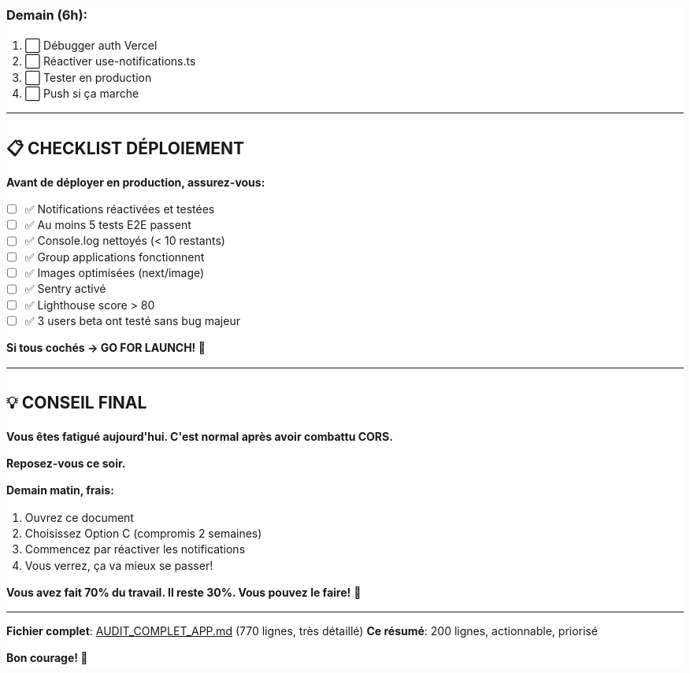 ### Demain (6h):
1. ⬜ Débugger auth Vercel
2. ⬜ Réactiver use-notifications.ts
3. ⬜ Tester en production
4. ⬜ Push si ça marche

---

## 📋 CHECKLIST DÉPLOIEMENT

**Avant de déployer en production, assurez-vous:**

- [ ] ✅ Notifications réactivées et testées
- [ ] ✅ Au moins 5 tests E2E passent
- [ ] ✅ Console.log nettoyés (< 10 restants)
- [ ] ✅ Group applications fonctionnent
- [ ] ✅ Images optimisées (next/image)
- [ ] ✅ Sentry activé
- [ ] ✅ Lighthouse score > 80
- [ ] ✅ 3 users beta ont testé sans bug majeur

**Si tous cochés → GO FOR LAUNCH! 🚀**

---

## 💡 CONSEIL FINAL

**Vous êtes fatigué aujourd'hui. C'est normal après avoir combattu CORS.**

**Reposez-vous ce soir.**

**Demain matin, frais:**
1. Ouvrez ce document
2. Choisissez Option C (compromis 2 semaines)
3. Commencez par réactiver les notifications
4. Vous verrez, ça va mieux se passer!

**Vous avez fait 70% du travail. Il reste 30%. Vous pouvez le faire!** 💪

---

**Fichier complet**: [AUDIT_COMPLET_APP.md](AUDIT_COMPLET_APP.md) (770 lignes, très détaillé)
**Ce résumé**: 200 lignes, actionnable, priorisé

**Bon courage! 🚀**
